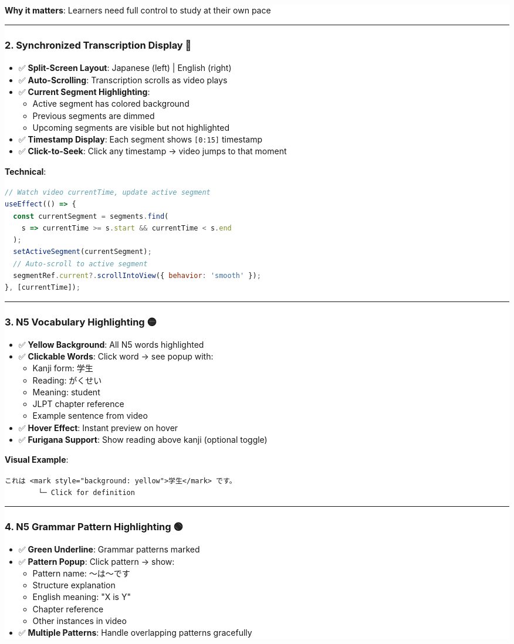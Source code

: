 **Why it matters**: Learners need full control to study at their own pace

---

### 2. **Synchronized Transcription Display** 📝
- ✅ **Split-Screen Layout**: Japanese (left) | English (right)
- ✅ **Auto-Scrolling**: Transcription scrolls as video plays
- ✅ **Current Segment Highlighting**: 
  - Active segment has colored background
  - Previous segments are dimmed
  - Upcoming segments are visible but not highlighted
- ✅ **Timestamp Display**: Each segment shows `[0:15]` timestamp
- ✅ **Click-to-Seek**: Click any timestamp → video jumps to that moment

**Technical**: 
```javascript
// Watch video currentTime, update active segment
useEffect(() => {
  const currentSegment = segments.find(
    s => currentTime >= s.start && currentTime < s.end
  );
  setActiveSegment(currentSegment);
  // Auto-scroll to active segment
  segmentRef.current?.scrollIntoView({ behavior: 'smooth' });
}, [currentTime]);
```

---

### 3. **N5 Vocabulary Highlighting** 🟡
- ✅ **Yellow Background**: All N5 words highlighted
- ✅ **Clickable Words**: Click word → see popup with:
  - Kanji form: 学生
  - Reading: がくせい
  - Meaning: student
  - JLPT chapter reference
  - Example sentence from video
- ✅ **Hover Effect**: Instant preview on hover
- ✅ **Furigana Support**: Show reading above kanji (optional toggle)

**Visual Example**:
```
これは <mark style="background: yellow">学生</mark> です。
        └─ Click for definition
```

---

### 4. **N5 Grammar Pattern Highlighting** 🟢
- ✅ **Green Underline**: Grammar patterns marked
- ✅ **Pattern Popup**: Click pattern → show:
  - Pattern name: ～は～です
  - Structure explanation
  - English meaning: "X is Y"
  - Chapter reference
  - Other instances in video
- ✅ **Multiple Patterns**: Handle overlapping patterns gracefully
